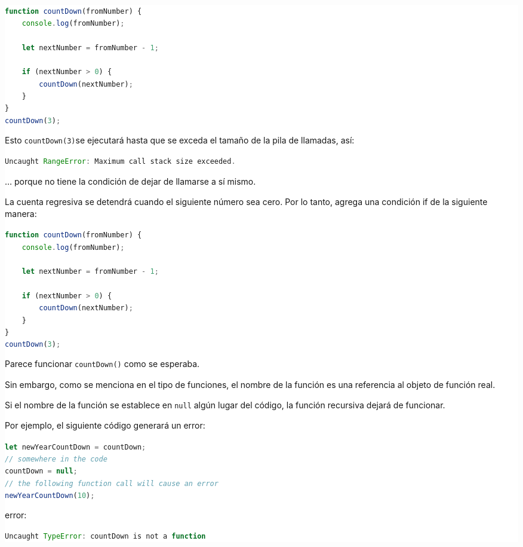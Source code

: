 ```js
function countDown(fromNumber) {
    console.log(fromNumber);

    let nextNumber = fromNumber - 1;

    if (nextNumber > 0) {
        countDown(nextNumber);
    }
}
countDown(3);
```

Esto `countDown(3)`se ejecutará hasta que se exceda el tamaño de la pila de llamadas, así:

```js
Uncaught RangeError: Maximum call stack size exceeded.
```

… porque no tiene la condición de dejar de llamarse a sí mismo.

La cuenta regresiva se detendrá cuando el siguiente número sea cero. Por lo tanto, agrega una condición if de la siguiente manera:

```js
function countDown(fromNumber) {
    console.log(fromNumber);

    let nextNumber = fromNumber - 1;

    if (nextNumber > 0) {
        countDown(nextNumber);
    }
}
countDown(3);
```

Parece funcionar `countDown()` como se esperaba.

Sin embargo, como se menciona en el tipo de funciones, el nombre de la función es una referencia al objeto de función real.

Si el nombre de la función se establece en `null` algún lugar del código, la función recursiva dejará de funcionar.

Por ejemplo, el siguiente código generará un error:

```js
let newYearCountDown = countDown;
// somewhere in the code
countDown = null;
// the following function call will cause an error
newYearCountDown(10);
```
error:
```js
Uncaught TypeError: countDown is not a function
```

